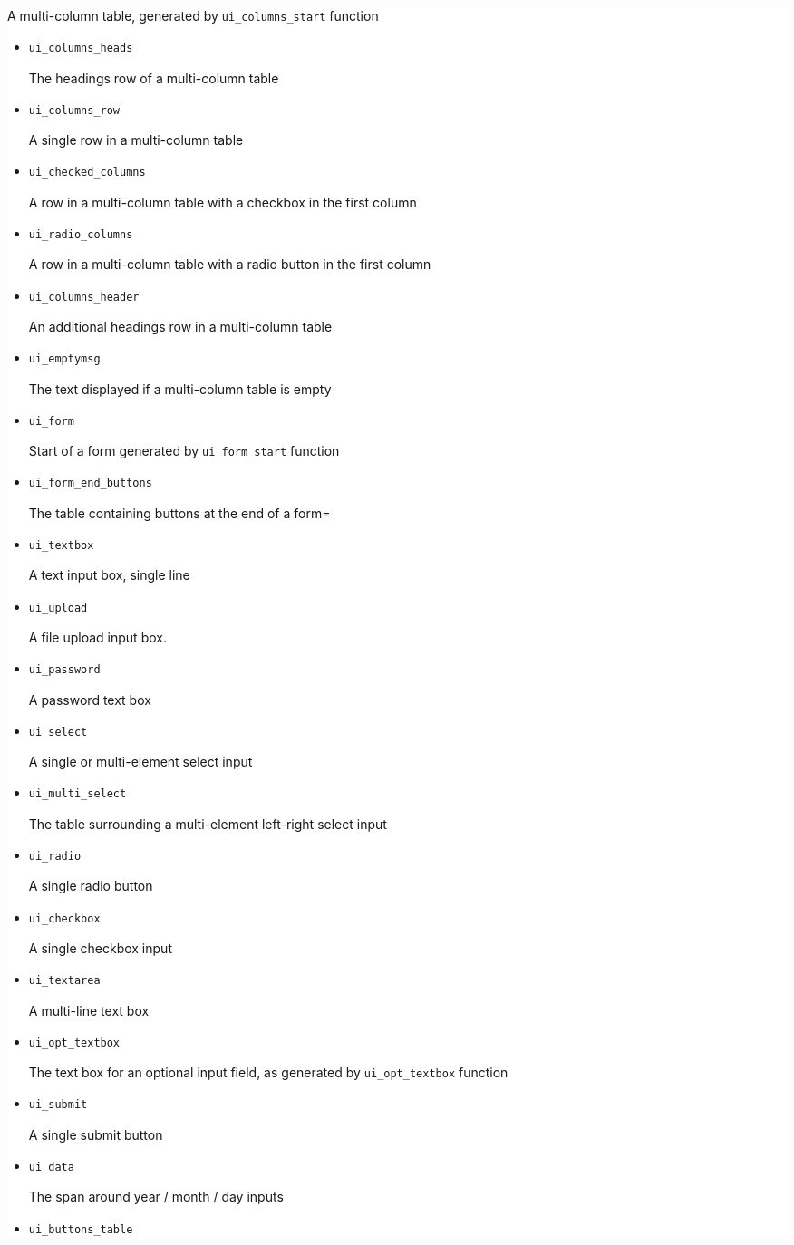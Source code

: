    A multi-column table, generated by `ui_columns_start` function
* `ui_columns_heads`

   The headings row of a multi-column table
* `ui_columns_row`

   A single row in a multi-column table
* `ui_checked_columns`

   A row in a multi-column table with a checkbox in the first column
* `ui_radio_columns`

   A row in a multi-column table with a radio button in the first column
* `ui_columns_header`

   An additional headings row in a multi-column table
* `ui_emptymsg`

   The text displayed if a multi-column table is empty

* `ui_form`

   Start of a form generated by `ui_form_start` function
* `ui_form_end_buttons`

   The table containing buttons at the end of a form=
* `ui_textbox`

   A text input box, single line
* `ui_upload`

   A file upload input box.
* `ui_password`

   A password text box
* `ui_select`

   A single or multi-element select input
* `ui_multi_select`

   The table surrounding a multi-element left-right select input
* `ui_radio`

   A single radio button
* `ui_checkbox`

   A single checkbox input
* `ui_textarea`

   A multi-line text box
* `ui_opt_textbox`

   The text box for an optional input field, as generated by `ui_opt_textbox` function
* `ui_submit`

   A single submit button
* `ui_data`

   The span around year / month / day inputs

* `ui_buttons_table`

